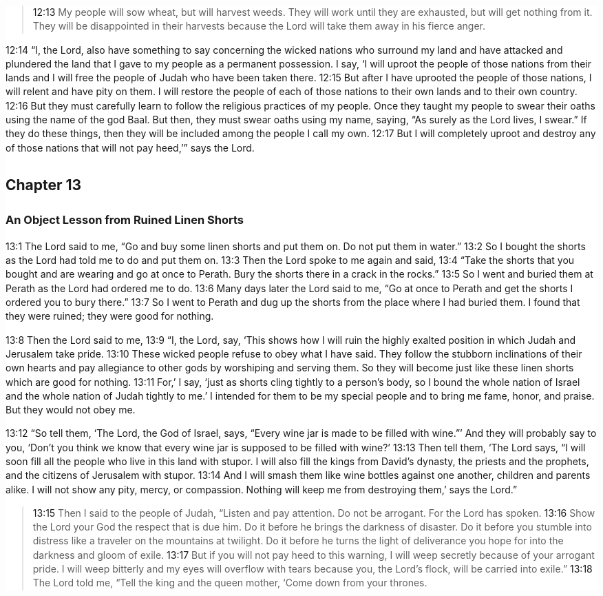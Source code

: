 > <a name="12:13">12:13</a> My people will sow wheat, but will harvest weeds.
> They will work until they are exhausted, but will get nothing from it.
> They will be disappointed in their harvests
> because the Lord will take them away in his fierce anger.

<a name="12:14">12:14</a> “I, the Lord, also have something to say concerning the wicked nations who surround my land and have attacked and plundered the land that I gave to my people as a permanent possession. I say, ‘I will uproot the people of those nations from their lands and I will free the people of Judah who have been taken there. <a name="12:15">12:15</a> But after I have uprooted the people of those nations, I will relent and have pity on them. I will restore the people of each of those nations to their own lands and to their own country. <a name="12:16">12:16</a> But they must carefully learn to follow the religious practices of my people. Once they taught my people to swear their oaths using the name of the god Baal. But then, they must swear oaths using my name, saying, “As surely as the Lord lives, I swear.” If they do these things, then they will be included among the people I call my own. <a name="12:17">12:17</a> But I will completely uproot and destroy any of those nations that will not pay heed,’” says the Lord.

## Chapter 13

### An Object Lesson from Ruined Linen Shorts

<a name="13:1">13:1</a> The Lord said to me, “Go and buy some linen shorts and put them on. Do not put them in water.” <a name="13:2">13:2</a> So I bought the shorts as the Lord had told me to do and put them on. <a name="13:3">13:3</a> Then the Lord spoke to me again and said, <a name="13:4">13:4</a> “Take the shorts that you bought and are wearing and go at once to Perath. Bury the shorts there in a crack in the rocks.” <a name="13:5">13:5</a> So I went and buried them at Perath as the Lord had ordered me to do. <a name="13:6">13:6</a> Many days later the Lord said to me, “Go at once to Perath and get the shorts I ordered you to bury there.” <a name="13:7">13:7</a> So I went to Perath and dug up the shorts from the place where I had buried them. I found that they were ruined; they were good for nothing.

<a name="13:8">13:8</a> Then the Lord said to me, <a name="13:9">13:9</a> “I, the Lord, say, ‘This shows how I will ruin the highly exalted position in which Judah and Jerusalem take pride. <a name="13:10">13:10</a> These wicked people refuse to obey what I have said. They follow the stubborn inclinations of their own hearts and pay allegiance to other gods by worshiping and serving them. So they will become just like these linen shorts which are good for nothing. <a name="13:11">13:11</a> For,’ I say, ‘just as shorts cling tightly to a person’s body, so I bound the whole nation of Israel and the whole nation of Judah tightly to me.’ I intended for them to be my special people and to bring me fame, honor, and praise. But they would not obey me.

<a name="13:12">13:12</a> “So tell them, ‘The Lord, the God of Israel, says, “Every wine jar is made to be filled with wine.”’ And they will probably say to you, ‘Don’t you think we know that every wine jar is supposed to be filled with wine?’ <a name="13:13">13:13</a> Then tell them, ‘The Lord says, “I will soon fill all the people who live in this land with stupor. I will also fill the kings from David’s dynasty, the priests and the prophets, and the citizens of Jerusalem with stupor. <a name="13:14">13:14</a> And I will smash them like wine bottles against one another, children and parents alike. I will not show any pity, mercy, or compassion. Nothing will keep me from destroying them,’ says the Lord.”

> <a name="13:15">13:15</a> Then I said to the people of Judah,
> “Listen and pay attention. Do not be arrogant.
> For the Lord has spoken.
> <a name="13:16">13:16</a> Show the Lord your God the respect that is due him.
> Do it before he brings the darkness of disaster.
> Do it before you stumble into distress
> like a traveler on the mountains at twilight.
> Do it before he turns the light of deliverance you hope for
> into the darkness and gloom of exile.
> <a name="13:17">13:17</a> But if you will not pay heed to this warning,
> I will weep secretly because of your arrogant pride.
> I will weep bitterly and my eyes will overflow with tears
> because you, the Lord’s flock, will be carried into exile.”
> <a name="13:18">13:18</a> The Lord told me,
> “Tell the king and the queen mother,
> ‘Come down from your thrones.